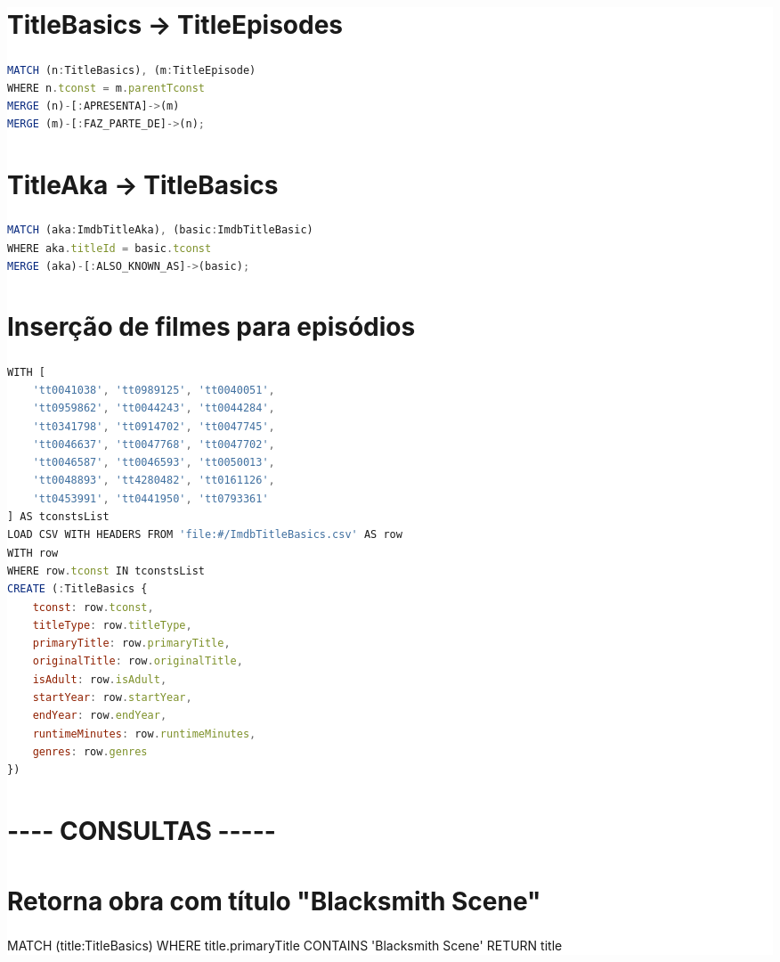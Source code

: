 # TitleBasics -> TitleEpisodes
```js
MATCH (n:TitleBasics), (m:TitleEpisode)
WHERE n.tconst = m.parentTconst
MERGE (n)-[:APRESENTA]->(m)
MERGE (m)-[:FAZ_PARTE_DE]->(n);
```

# TitleAka -> TitleBasics
```js
MATCH (aka:ImdbTitleAka), (basic:ImdbTitleBasic)
WHERE aka.titleId = basic.tconst
MERGE (aka)-[:ALSO_KNOWN_AS]->(basic);
```

# Inserção de filmes para episódios
```js
WITH [
    'tt0041038', 'tt0989125', 'tt0040051', 
    'tt0959862', 'tt0044243', 'tt0044284', 
    'tt0341798', 'tt0914702', 'tt0047745', 
    'tt0046637', 'tt0047768', 'tt0047702', 
    'tt0046587', 'tt0046593', 'tt0050013', 
    'tt0048893', 'tt4280482', 'tt0161126', 
    'tt0453991', 'tt0441950', 'tt0793361'
] AS tconstsList
LOAD CSV WITH HEADERS FROM 'file:#/ImdbTitleBasics.csv' AS row
WITH row
WHERE row.tconst IN tconstsList
CREATE (:TitleBasics {
    tconst: row.tconst,
    titleType: row.titleType,
    primaryTitle: row.primaryTitle,
    originalTitle: row.originalTitle,
    isAdult: row.isAdult,
    startYear: row.startYear,
    endYear: row.endYear,
    runtimeMinutes: row.runtimeMinutes,
    genres: row.genres
})
```

# ---- CONSULTAS -----

# Retorna obra com título "Blacksmith Scene"
MATCH (title:TitleBasics)
WHERE title.primaryTitle CONTAINS 'Blacksmith Scene'
RETURN title
